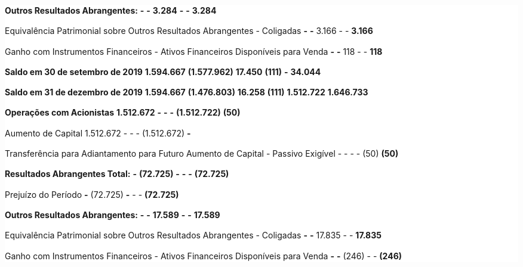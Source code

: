   **Outros Resultados Abrangentes:**                                                        **-**                   **-**                     **3.284**                                   **-**                             **-**                                 **3.284**

  Equivalência Patrimonial sobre Outros Resultados Abrangentes - Coligadas                  **-**                   **-**                     3.166                                       \-                                \-                                    **3.166**

  Ganho com Instrumentos Financeiros - Ativos Financeiros Disponíveis para Venda            **-**                   **-**                     118                                         \-                                \-                                    **118**

                                                                                                                                                                                                                                                                  

  **Saldo em 30 de setembro de 2019**                                                       **1.594.667**           **(1.577.962)**           **17.450**                                  **(111)**                         **-**                                 **34.044**

                                                                                                                                                                                                                                                                  

                                                                                                                                                                                                                                                                  

  **Saldo em 31 de dezembro de 2019**                                                       **1.594.667**           **(1.476.803)**           **16.258**                                  **(111)**                         **1.512.722**                         **1.646.733**

                                                                                                                                                                                                                                                                  

  **Operações com Acionistas**                                                              **1.512.672**           **-**                     **-**                                       **-**                             **(1.512.722)**                       **(50)**

  Aumento de Capital                                                                        1.512.672               \-                        \-                                          \-                                (1.512.672)                           **-**

  Transferência para Adiantamento para Futuro Aumento de Capital - Passivo Exigível         \-                      \-                        \-                                          \-                                \(50\)                                **(50)**

  **Resultados Abrangentes Total:**                                                         **-**                   **(72.725)**              **-**                                       **-**                             **-**                                 **(72.725)**

  Prejuízo do Período                                                                       **-**                   (72.725)                  **-**                                       \-                                \-                                    **(72.725)**

  **Outros Resultados Abrangentes:**                                                        **-**                   **-**                     **17.589**                                  **-**                             **-**                                 **17.589**

  Equivalência Patrimonial sobre Outros Resultados Abrangentes - Coligadas                  **-**                   **-**                     17.835                                      \-                                \-                                    **17.835**

  Ganho com Instrumentos Financeiros - Ativos Financeiros Disponíveis para Venda            **-**                   **-**                     \(246\)                                     \-                                \-                                    **(246)**

                                                                                                                                                                                                                                                                  